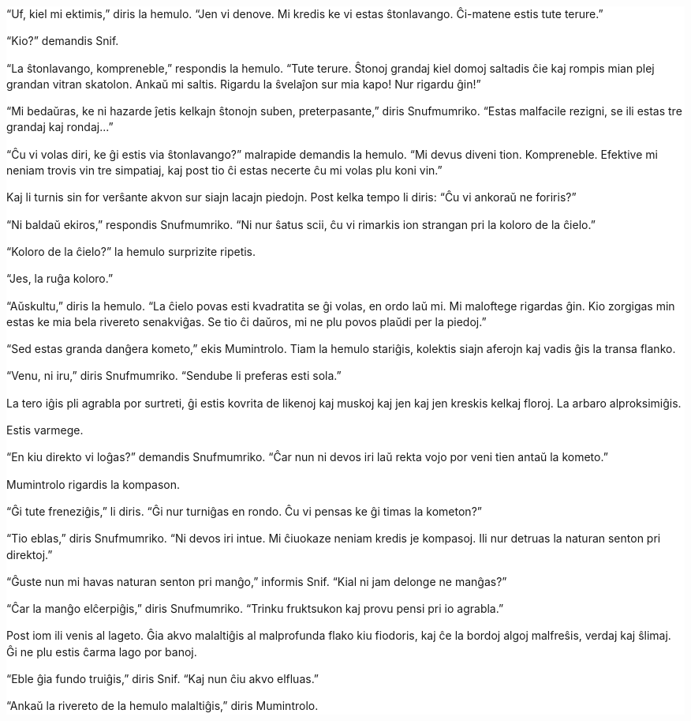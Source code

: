 “Uf, kiel mi ektimis,” diris la hemulo. “Jen vi denove. Mi kredis ke vi estas ŝtonlavango. Ĉi-matene estis tute terure.”

“Kio?” demandis Snif.

“La ŝtonlavango, kompreneble,” respondis la hemulo. “Tute terure. Ŝtonoj grandaj kiel domoj saltadis ĉie kaj rompis mian plej grandan vitran skatolon. Ankaŭ mi saltis. Rigardu la ŝvelaĵon sur mia kapo! Nur rigardu ĝin!”

“Mi bedaŭras, ke ni hazarde ĵetis kelkajn ŝtonojn suben, preterpasante,” diris Snufmumriko. “Estas malfacile rezigni, se ili estas tre grandaj kaj rondaj...”

“Ĉu vi volas diri, ke ĝi estis via ŝtonlavango?” malrapide demandis la hemulo. “Mi devus diveni tion. Kompreneble. Efektive mi neniam trovis vin tre simpatiaj, kaj post tio ĉi estas necerte ĉu mi volas plu koni vin.”

Kaj li turnis sin for verŝante akvon sur siajn lacajn piedojn. Post kelka tempo li diris: “Ĉu vi ankoraŭ ne foriris?”

“Ni baldaŭ ekiros,” respondis Snufmumriko. “Ni nur ŝatus scii, ĉu vi rimarkis ion strangan pri la koloro de la ĉielo.”

“Koloro de la ĉielo?” la hemulo surprizite ripetis.

“Jes, la ruĝa koloro.”

“Aŭskultu,” diris la hemulo. “La ĉielo povas esti kvadratita se ĝi volas, en ordo laŭ mi. Mi maloftege rigardas ĝin. Kio zorgigas min estas ke mia bela rivereto senakviĝas. Se tio ĉi daŭros, mi ne plu povos plaŭdi per la piedoj.”

“Sed estas granda danĝera kometo,” ekis Mumintrolo.  Tiam la hemulo stariĝis, kolektis siajn aferojn kaj vadis ĝis la transa flanko.

“Venu, ni iru,” diris Snufmumriko. “Sendube li preferas esti sola.”

La tero iĝis pli agrabla por surtreti, ĝi estis kovrita de likenoj kaj muskoj kaj jen kaj jen kreskis kelkaj floroj. La arbaro alproksimiĝis.

Estis varmege.

“En kiu direkto vi loĝas?” demandis Snufmumriko. “Ĉar nun ni devos iri laŭ rekta vojo por veni tien antaŭ la kometo.”

Mumintrolo rigardis la kompason.

“Ĝi tute freneziĝis,” li diris. “Ĝi nur turniĝas en rondo. Ĉu vi pensas ke ĝi timas la kometon?”

“Tio eblas,” diris Snufmumriko. “Ni devos iri intue. Mi ĉiuokaze neniam kredis je kompasoj. Ili nur detruas la naturan senton pri direktoj.”

“Ĝuste nun mi havas naturan senton pri manĝo,” informis Snif. “Kial ni jam delonge ne manĝas?”

“Ĉar la manĝo elĉerpiĝis,” diris Snufmumriko. “Trinku fruktsukon kaj provu pensi pri io agrabla.”

Post iom ili venis al lageto. Ĝia akvo malaltiĝis al malprofunda flako kiu fiodoris, kaj ĉe la bordoj algoj malfreŝis, verdaj kaj ŝlimaj. Ĝi ne plu estis ĉarma lago por banoj.

“Eble ĝia fundo truiĝis,” diris Snif. “Kaj nun ĉiu akvo elfluas.”

“Ankaŭ la rivereto de la hemulo malaltiĝis,” diris Mumintrolo.
